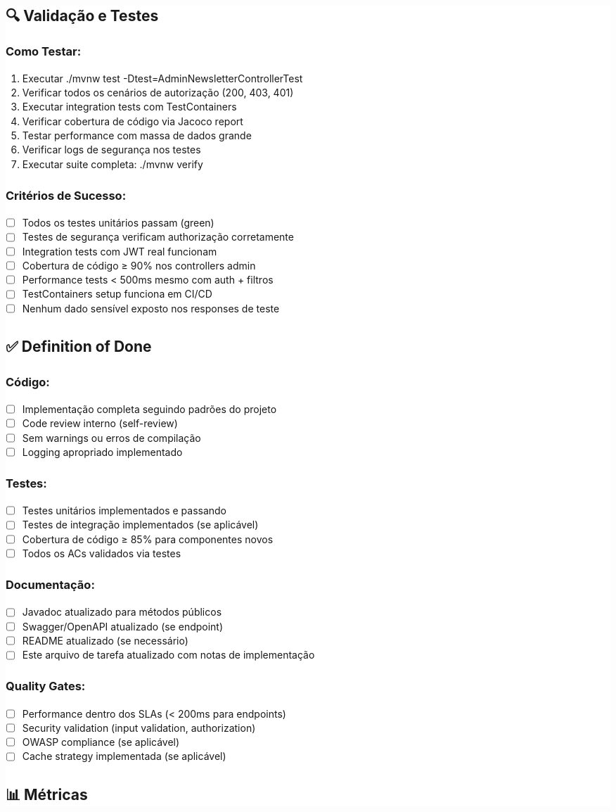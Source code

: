 ## 🔍 Validação e Testes

### **Como Testar:**
1. Executar ./mvnw test -Dtest=AdminNewsletterControllerTest
2. Verificar todos os cenários de autorização (200, 403, 401)
3. Executar integration tests com TestContainers
4. Verificar cobertura de código via Jacoco report
5. Testar performance com massa de dados grande
6. Verificar logs de segurança nos testes
7. Executar suite completa: ./mvnw verify

### **Critérios de Sucesso:**
- [ ] Todos os testes unitários passam (green)
- [ ] Testes de segurança verificam authorização corretamente
- [ ] Integration tests com JWT real funcionam
- [ ] Cobertura de código ≥ 90% nos controllers admin
- [ ] Performance tests < 500ms mesmo com auth + filtros
- [ ] TestContainers setup funciona em CI/CD
- [ ] Nenhum dado sensível exposto nos responses de teste

## ✅ Definition of Done

### **Código:**
- [ ] Implementação completa seguindo padrões do projeto
- [ ] Code review interno (self-review)
- [ ] Sem warnings ou erros de compilação
- [ ] Logging apropriado implementado

### **Testes:**
- [ ] Testes unitários implementados e passando
- [ ] Testes de integração implementados (se aplicável)
- [ ] Cobertura de código ≥ 85% para componentes novos
- [ ] Todos os ACs validados via testes

### **Documentação:**
- [ ] Javadoc atualizado para métodos públicos
- [ ] Swagger/OpenAPI atualizado (se endpoint)
- [ ] README atualizado (se necessário)
- [ ] Este arquivo de tarefa atualizado com notas de implementação

### **Quality Gates:**
- [ ] Performance dentro dos SLAs (< 200ms para endpoints)
- [ ] Security validation (input validation, authorization)
- [ ] OWASP compliance (se aplicável)
- [ ] Cache strategy implementada (se aplicável)

## 📊 Métricas
